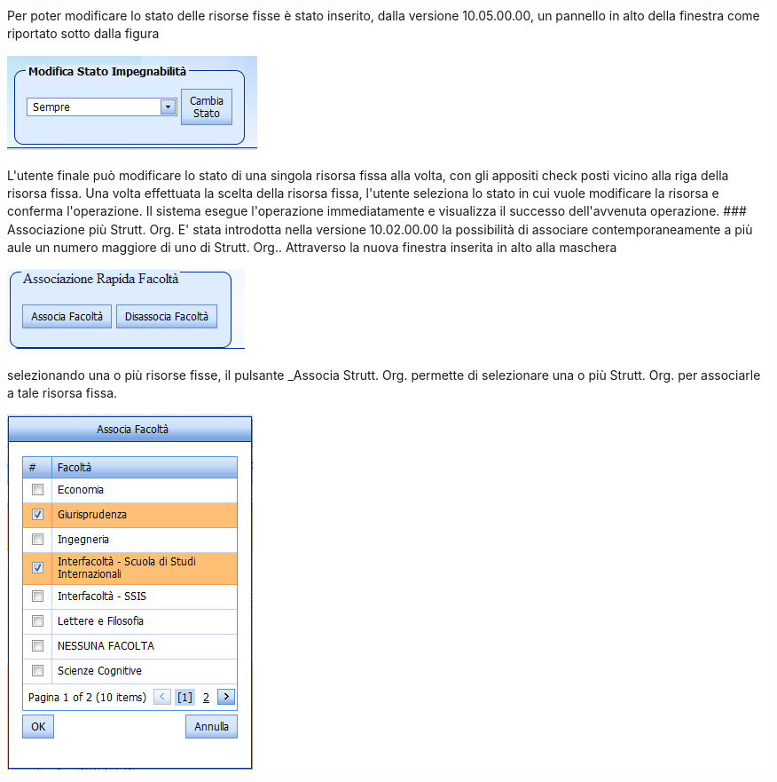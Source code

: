 Per poter modificare lo stato delle risorse fisse è stato inserito, dalla versione 10.05.00.00, un pannello in alto della finestra come riportato sotto dalla figura

![](uploads/images/up_manual_30052011_114902.png)

L'utente finale può modificare lo stato di una singola risorsa fissa alla volta, con gli appositi check posti vicino alla riga della risorsa fissa.
Una volta effettuata la scelta della risorsa fissa, l'utente seleziona lo stato in cui vuole modificare la risorsa e conferma l'operazione. 
Il sistema esegue l'operazione immediatamente e visualizza il successo dell'avvenuta operazione. ### Associazione più Strutt. Org.
E' stata introdotta nella versione 10.02.00.00 la possibilità di associare contemporaneamente a più aule un numero maggiore di uno di Strutt. Org..
Attraverso la nuova finestra inserita in alto alla maschera

![](uploads/images/up_manual_08062010_101401.png)

selezionando una o più risorse fisse, il pulsante _Associa Strutt. Org. permette di selezionare una o più Strutt. Org. per associarle a tale risorsa fissa.

![](uploads/images/up_manual_08062010_102001.png)
